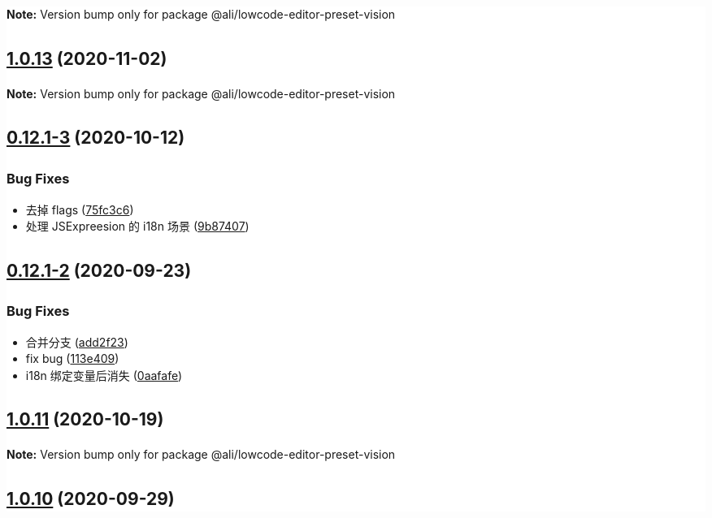 


**Note:** Version bump only for package @ali/lowcode-editor-preset-vision

<a name="1.0.13"></a>
## [1.0.13](https://gitlab.alibaba-inc.com/ali-lowcode/ali-lowcode-engine/compare/@ali/lowcode-editor-preset-vision@1.0.12...@ali/lowcode-editor-preset-vision@1.0.13) (2020-11-02)




**Note:** Version bump only for package @ali/lowcode-editor-preset-vision

<a name="0.12.1-3"></a>
## [0.12.1-3](https://gitlab.alibaba-inc.com/ali-lowcode/ali-lowcode-engine/compare/v0.12.1-2...v0.12.1-3) (2020-10-12)


### Bug Fixes

* 去掉 flags ([75fc3c6](https://gitlab.alibaba-inc.com/ali-lowcode/ali-lowcode-engine/commit/75fc3c6))
* 处理 JSExpreesion 的 i18n 场景 ([9b87407](https://gitlab.alibaba-inc.com/ali-lowcode/ali-lowcode-engine/commit/9b87407))




<a name="0.12.1-2"></a>
## [0.12.1-2](https://gitlab.alibaba-inc.com/ali-lowcode/ali-lowcode-engine/compare/v0.12.1-1...v0.12.1-2) (2020-09-23)


### Bug Fixes

* 合并分支 ([add2f23](https://gitlab.alibaba-inc.com/ali-lowcode/ali-lowcode-engine/commit/add2f23))
* fix bug ([113e409](https://gitlab.alibaba-inc.com/ali-lowcode/ali-lowcode-engine/commit/113e409))
* i18n 绑定变量后消失 ([0aafafe](https://gitlab.alibaba-inc.com/ali-lowcode/ali-lowcode-engine/commit/0aafafe))




<a name="1.0.11"></a>
## [1.0.11](https://gitlab.alibaba-inc.com/ali-lowcode/ali-lowcode-engine/compare/@ali/lowcode-editor-preset-vision@1.0.10...@ali/lowcode-editor-preset-vision@1.0.11) (2020-10-19)




**Note:** Version bump only for package @ali/lowcode-editor-preset-vision

<a name="1.0.10"></a>
## [1.0.10](https://gitlab.alibaba-inc.com/ali-lowcode/ali-lowcode-engine/compare/@ali/lowcode-editor-preset-vision@1.0.9...@ali/lowcode-editor-preset-vision@1.0.10) (2020-09-29)
